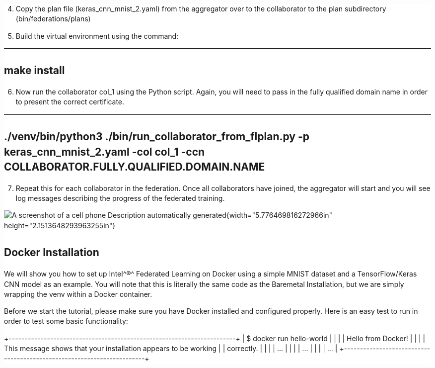 4.  Copy the plan file (keras\_cnn\_mnist\_2.yaml) from the aggregator
    over to the collaborator to the plan subdirectory
    (bin/federations/plans)

5.  Build the virtual environment using the command:

  --------------
  make install
  --------------

6.  Now run the collaborator col\_1 using the Python script. Again, you
    will need to pass in the fully qualified domain name in order to
    present the correct certificate.

  ----------------------------------------------------------------------------------------------------------------------------------------------------
  ./venv/bin/python3 ./bin/run\_collaborator\_from\_flplan.py -p keras\_cnn\_mnist\_2.yaml -col col\_1 -ccn COLLABORATOR.FULLY.QUALIFIED.DOMAIN.NAME
  ----------------------------------------------------------------------------------------------------------------------------------------------------

7.  Repeat this for each collaborator in the federation. Once all
    collaborators have joined, the aggregator will start and you will
    see log messages describing the progress of the federated training.

![A screenshot of a cell phone Description automatically
generated](media/image12.png){width="5.776469816272966in"
height="2.1513648293963255in"}

Docker Installation
-------------------

We will show you how to set up Intel^®^ Federated Learning on Docker
using a simple MNIST dataset and a TensorFlow/Keras CNN model as an
example. You will note that this is literally the same code as the
Baremetal Installation, but we are simply wrapping the venv within a
Docker container.

Before we start the tutorial, please make sure you have Docker installed
and configured properly. Here is an easy test to run in order to test
some basic functionality:

+-----------------------------------------------------------------------+
| \$ docker run hello-world                                             |
|                                                                       |
| Hello from Docker!                                                    |
|                                                                       |
| This message shows that your installation appears to be working       |
| correctly.                                                            |
|                                                                       |
| \...                                                                  |
|                                                                       |
| \...                                                                  |
|                                                                       |
| \...                                                                  |
+-----------------------------------------------------------------------+
